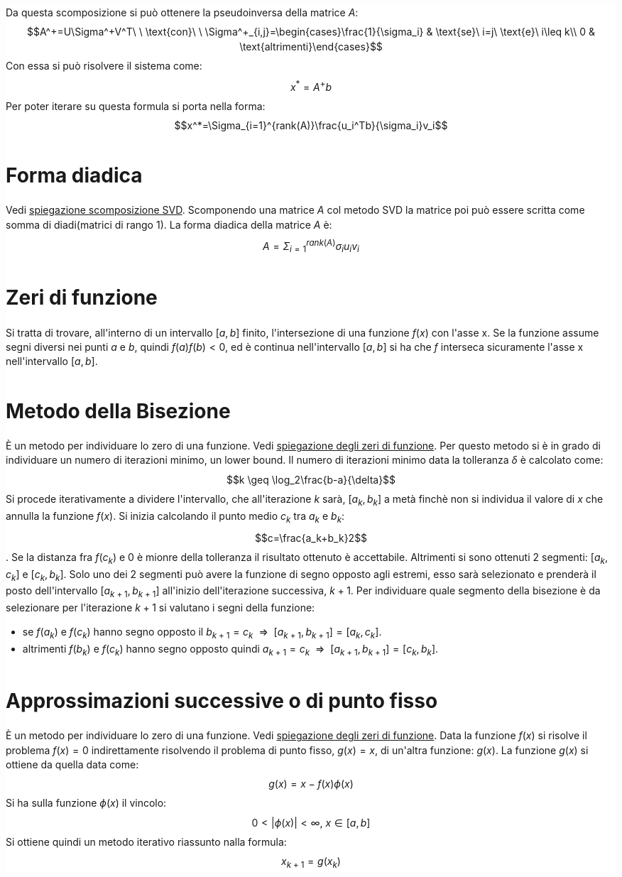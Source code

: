 Da questa scomposizione si può ottenere la pseudoinversa della matrice $A$: $$A^+=U\Sigma^+V^T\ \ \text{con}\ \ \Sigma^+_{i,j}=\begin{cases}\frac{1}{\sigma_i} & \text{se}\ i=j\ \text{e}\ i\leq k\\ 0 & \text{altrimenti}\end{cases}$$
Con essa si può risolvere il sistema come: $$x^*=A^+b$$
Per poter iterare su questa formula si porta nella forma: $$x^*=\Sigma_{i=1}^{rank(A)}\frac{u_i^Tb}{\sigma_i}v_i$$

# Forma diadica
Vedi [spiegazione scomposizione SVD](#scomposizione-svd).
Scomponendo una matrice $A$ col metodo SVD la matrice poi può essere scritta come somma di diadi(matrici di rango 1).
La forma diadica della matrice $A$ è: $$A=\Sigma_{i=1}^{rank(A)}\sigma_i u_i v_i$$

# Zeri di funzione
Si tratta di trovare, all'interno di un intervallo $[a,b]$ finito, l'intersezione di una funzione $f(x)$ con l'asse x.
Se la funzione assume segni diversi nei punti $a$ e $b$, quindi $f(a)f(b)<0$, ed è continua nell'intervallo $[a,b]$ si ha che $f$ interseca sicuramente l'asse x nell'intervallo $[a,b]$.

# Metodo della Bisezione
È un metodo per individuare lo zero di una funzione.
Vedi [spiegazione degli zeri di funzione](#zeri-di-funzione).
Per questo metodo si è in grado di individuare un numero di iterazioni minimo, un lower bound.
Il numero di iterazioni minimo data la tolleranza $\delta$ è calcolato come: $$k \geq \log_2\frac{b-a}{\delta}$$
Si procede iterativamente a dividere l'intervallo, che all'iterazione $k$ sarà, $[a_k,b_k]$ a metà finchè non si individua il valore di $x$ che annulla la funzione $f(x)$.
Si inizia calcolando il punto medio $c_k$ tra $a_k$ e $b_k$: $$c=\frac{a_k+b_k}2$$.
Se la distanza fra $f(c_k)$ e $0$ è mionre della tolleranza il risultato ottenuto è accettabile.
Altrimenti si sono ottenuti 2 segmenti: $[a_k,c_k]$ e $[c_k,b_k]$.
Solo uno dei 2 segmenti può avere la funzione di segno opposto agli estremi, esso sarà selezionato e prenderà il posto dell'intervallo $[a_{k+1},b_{k+1}]$ all'inizio dell'iterazione successiva, $k+1$.
Per individuare quale segmento della bisezione è da selezionare per l'iterazione $k+1$ si valutano i segni della funzione:
- se $f(a_k)$ e $f(c_k)$ hanno segno opposto il $b_{k+1}=c_k\ \ \Rightarrow\ \ [a_{k+1},b_{k+1}]=[a_k,c_k]$.
- altrimenti $f(b_k)$ e $f(c_k)$ hanno segno opposto quindi $a_{k+1}=c_k\ \ \Rightarrow\ \ [a_{k+1},b_{k+1}]=[c_k,b_k]$.

# Approssimazioni successive o di punto fisso
È un metodo per individuare lo zero di una funzione.
Vedi [spiegazione degli zeri di funzione](#zeri-di-funzione).
Data la funzione $f(x)$ si risolve il problema $f(x)=0$ indirettamente risolvendo il problema di punto fisso, $g(x)=x$, di un'altra funzione: $g(x)$.
La funzione $g(x)$ si ottiene da quella data come: $$g(x)=x-f(x)\phi(x)$$
Si ha sulla funzione $\phi(x)$ il vincolo: $$0< |\phi(x)| <\infty,\ x\in[a,b]$$
Si ottiene quindi un metodo iterativo riassunto nalla formula: $$x_{k+1}=g(x_k)$$
